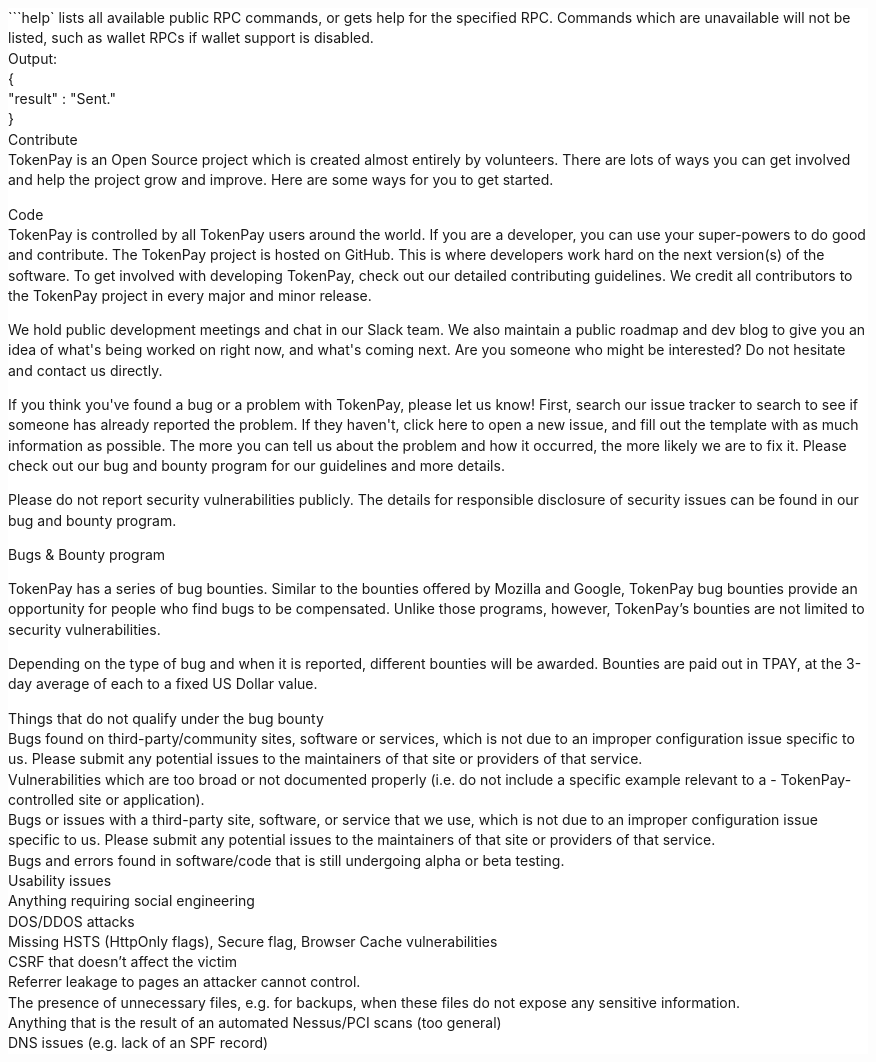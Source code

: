 ```help` lists all available public RPC commands, or gets help for the specified RPC. Commands which are unavailable will not be listed, such as wallet RPCs if wallet support is disabled.<br />
Output:<br />
{<br />
"result" : "Sent."<br />
}<br />
Contribute<br />
TokenPay is an Open Source project which is created almost entirely by volunteers. There are lots of ways you can get involved and help the project grow and improve. Here are some ways for you to get started.<br />

Code<br />
TokenPay is controlled by all TokenPay users around the world. If you are a developer, you can use your super-powers to do good and contribute. The TokenPay project is hosted on GitHub. This is where developers work hard on the next version(s) of the software. To get involved with developing TokenPay, check out our detailed contributing guidelines. We credit all contributors to the TokenPay project in every major and minor release.<br />

We hold public development meetings and chat in our Slack team. We also maintain a public roadmap and dev blog to give you an idea of what's being worked on right now, and what's coming next. Are you someone who might be interested? Do not hesitate and contact us directly.<br />




If you think you've found a bug or a problem with TokenPay, please let us know! First, search our issue tracker to search to see if someone has already reported the problem. If they haven't, click here to open a new issue, and fill out the template with as much information as possible. The more you can tell us about the problem and how it occurred, the more likely we are to fix it. Please check out our bug and bounty program for our guidelines and more details.<br />

Please do not report security vulnerabilities publicly. The details for responsible disclosure of security issues can be found in our bug and bounty program.<br />

Bugs & Bounty program<br />



TokenPay has a series of bug bounties. Similar to the bounties offered by Mozilla and Google, TokenPay bug bounties provide an opportunity for people who find bugs to be compensated. Unlike those programs, however, TokenPay’s bounties are not limited to security vulnerabilities.<br />

Depending on the type of bug and when it is reported, different bounties will be awarded. Bounties are paid out in TPAY, at the 3-day average of each to a fixed US Dollar value.<br />

Things that do not qualify under the bug bounty<br />
Bugs found on third-party/community sites, software or services, which is not due to an improper configuration issue specific to us. Please submit any potential issues to the maintainers of that site or providers of that service.<br />
Vulnerabilities which are too broad or not documented properly (i.e. do not include a specific example relevant to a - TokenPay-controlled site or application).<br />
Bugs or issues with a third-party site, software, or service that we use, which is not due to an improper configuration issue specific to us. Please submit any potential issues to the maintainers of that site or providers of that service.<br />
Bugs and errors found in software/code that is still undergoing alpha or beta testing.<br />
Usability issues<br />
Anything requiring social engineering<br />
DOS/DDOS attacks<br />
Missing HSTS (HttpOnly flags), Secure flag, Browser Cache vulnerabilities<br />
CSRF that doesn’t affect the victim<br />
Referrer leakage to pages an attacker cannot control.<br />
The presence of unnecessary files, e.g. for backups, when these files do not expose any sensitive information.<br />
Anything that is the result of an automated Nessus/PCI scans (too general)<br />
DNS issues (e.g. lack of an SPF record)<br />
```